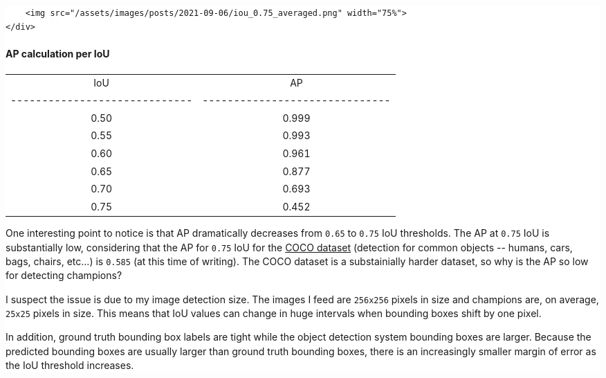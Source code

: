         <img src="/assets/images/posts/2021-09-06/iou_0.75_averaged.png" width="75%">
    </div>
</div>

#### AP calculation per IoU

|                             |                              |
|:---------------------------:|:----------------------------:|
| IoU                         |                           AP |
|-----------------------------|------------------------------|
| 0.50                        |                     0.999    |
| 0.55                        |                     0.993    |
| 0.60                        |                     0.961    |
| 0.65                        |                     0.877    |
| 0.70                        |                     0.693    |
| 0.75                        |                     0.452    |

One interesting point to notice is that AP dramatically decreases from `0.65` to `0.75` IoU thresholds. The AP at `0.75` IoU is substantially low, considering that the AP for `0.75` IoU for the [COCO dataset](http://cocodataset.org/#detection-leaderboard) (detection for common objects -- humans, cars, bags, chairs, etc...) is `0.585` (at this time of writing). The COCO dataset is a substainially harder dataset, so why is the AP so low for detecting champions? 

I suspect the issue is due to my image detection size. The images I feed are `256x256` pixels in size and champions are, on average, `25x25` pixels in size. This means that IoU values can change in huge intervals when bounding boxes shift by one pixel. 

In addition, ground truth bounding box labels are tight while the object detection system bounding boxes are larger. Because the predicted bounding boxes are usually larger than ground truth bounding boxes, there is an increasingly smaller margin of error as the IoU threshold increases.
